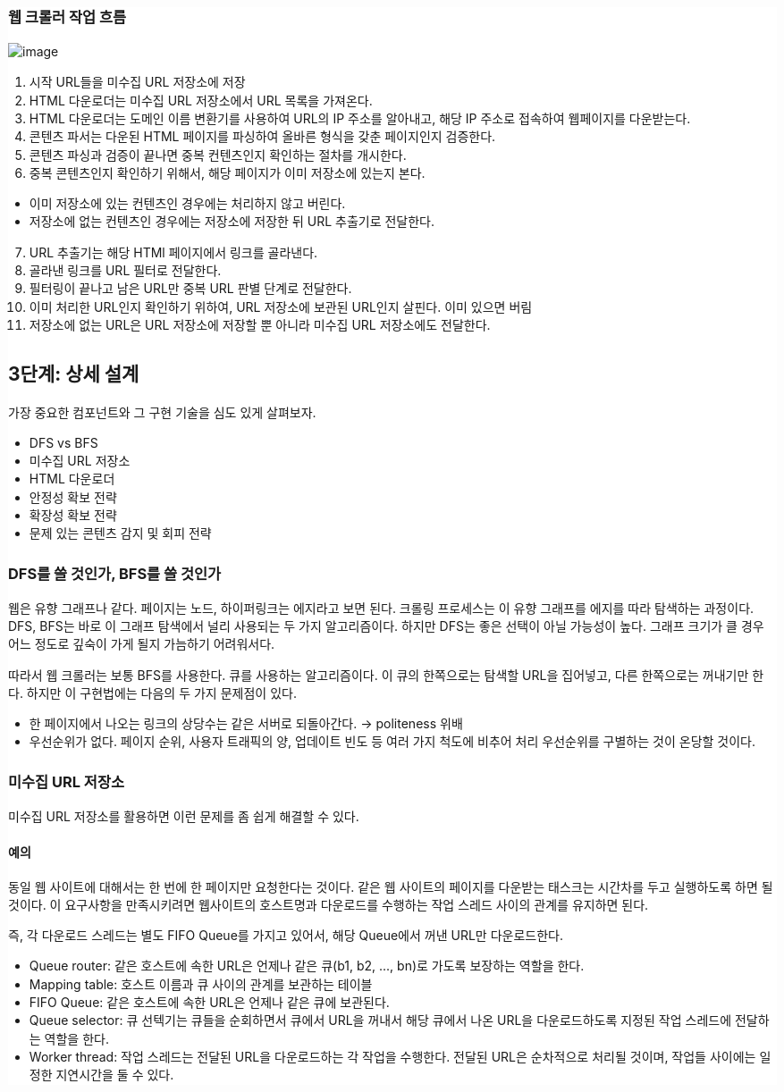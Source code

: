 ### 웹 크롤러 작업 흐름
![image](https://github.com/alanhakhyeonsong/LetsReadBooks/assets/60968342/6b1d981b-72ca-4188-9456-5e5f1534c545)

1. 시작 URL들을 미수집 URL 저장소에 저장
2. HTML 다운로더는 미수집 URL 저장소에서 URL 목록을 가져온다.
3. HTML 다운로더는 도메인 이름 변환기를 사용하여 URL의 IP 주소를 알아내고, 해당 IP 주소로 접속하여 웹페이지를 다운받는다.
4. 콘텐츠 파서는 다운된 HTML 페이지를 파싱하여 올바른 형식을 갖춘 페이지인지 검증한다.
5. 콘텐츠 파싱과 검증이 끝나면 중복 컨텐츠인지 확인하는 절차를 개시한다.
6. 중복 콘텐츠인지 확인하기 위해서, 해당 페이지가 이미 저장소에 있는지 본다.
  - 이미 저장소에 있는 컨텐츠인 경우에는 처리하지 않고 버린다.
  - 저장소에 없는 컨텐츠인 경우에는 저장소에 저장한 뒤 URL 추출기로 전달한다.
7. URL 추출기는 해당 HTMl 페이지에서 링크를 골라낸다.
8. 골라낸 링크를 URL 필터로 전달한다.
9. 필터링이 끝나고 남은 URL만 중복 URL 판별 단계로 전달한다.
10. 이미 처리한 URL인지 확인하기 위하여, URL 저장소에 보관된 URL인지 살핀다. 이미 있으면 버림
11. 저장소에 없는 URL은 URL 저장소에 저장할 뿐 아니라 미수집 URL 저장소에도 전달한다.

## 3단계: 상세 설계
가장 중요한 컴포넌트와 그 구현 기술을 심도 있게 살펴보자.

- DFS vs BFS
- 미수집 URL 저장소
- HTML 다운로더
- 안정성 확보 전략
- 확장성 확보 전략
- 문제 있는 콘텐츠 감지 및 회피 전략

### DFS를 쓸 것인가, BFS를 쓸 것인가
웹은 유향 그래프나 같다. 페이지는 노드, 하이퍼링크는 에지라고 보면 된다. 크롤링 프로세스는 이 유향 그래프를 에지를 따라 탐색하는 과정이다.  
DFS, BFS는 바로 이 그래프 탐색에서 널리 사용되는 두 가지 알고리즘이다. 하지만 DFS는 좋은 선택이 아닐 가능성이 높다. 그래프 크기가 클 경우 어느 정도로 깊숙이 가게 될지 가늠하기 어려워서다.

따라서 웹 크롤러는 보통 BFS를 사용한다. 큐를 사용하는 알고리즘이다. 이 큐의 한쪽으로는 탐색할 URL을 집어넣고, 다른 한쪽으로는 꺼내기만 한다. 하지만 이 구현법에는 다음의 두 가지 문제점이 있다.

- 한 페이지에서 나오는 링크의 상당수는 같은 서버로 되돌아간다. → politeness 위배
- 우선순위가 없다. 페이지 순위, 사용자 트래픽의 양, 업데이트 빈도 등 여러 가지 척도에 비추어 처리 우선순위를 구별하는 것이 온당할 것이다.

### 미수집 URL 저장소
미수집 URL 저장소를 활용하면 이런 문제를 좀 쉽게 해결할 수 있다.

#### 예의
동일 웹 사이트에 대해서는 한 번에 한 페이지만 요청한다는 것이다. 같은 웹 사이트의 페이지를 다운받는 태스크는 시간차를 두고 실행하도록 하면 될 것이다. 이 요구사항을 만족시키려면 웹사이트의 호스트명과 다운로드를 수행하는 작업 스레드 사이의 관계를 유지하면 된다.

즉, 각 다운로드 스레드는 별도 FIFO Queue를 가지고 있어서, 해당 Queue에서 꺼낸 URL만 다운로드한다.

- Queue router: 같은 호스트에 속한 URL은 언제나 같은 큐(b1, b2, ..., bn)로 가도록 보장하는 역할을 한다.
- Mapping table: 호스트 이름과 큐 사이의 관계를 보관하는 테이블
- FIFO Queue: 같은 호스트에 속한 URL은 언제나 같은 큐에 보관된다.
- Queue selector: 큐 선텍기는 큐들을 순회하면서 큐에서 URL을 꺼내서 해당 큐에서 나온 URL을 다운로드하도록 지정된 작업 스레드에 전달하는 역할을 한다.
- Worker thread: 작업 스레드는 전달된 URL을 다운로드하는 각 작업을 수행한다. 전달된 URL은 순차적으로 처리될 것이며, 작업들 사이에는 일정한 지연시간을 둘 수 있다.
